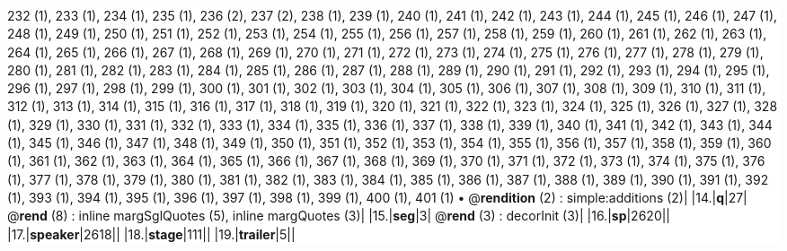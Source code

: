 232 (1), 233 (1), 234 (1), 235 (1), 236 (2), 237 (2), 238 (1), 239 (1), 240 (1), 241 (1), 242 (1), 243 (1), 244 (1), 245 (1), 246 (1), 247 (1), 248 (1), 249 (1), 250 (1), 251 (1), 252 (1), 253 (1), 254 (1), 255 (1), 256 (1), 257 (1), 258 (1), 259 (1), 260 (1), 261 (1), 262 (1), 263 (1), 264 (1), 265 (1), 266 (1), 267 (1), 268 (1), 269 (1), 270 (1), 271 (1), 272 (1), 273 (1), 274 (1), 275 (1), 276 (1), 277 (1), 278 (1), 279 (1), 280 (1), 281 (1), 282 (1), 283 (1), 284 (1), 285 (1), 286 (1), 287 (1), 288 (1), 289 (1), 290 (1), 291 (1), 292 (1), 293 (1), 294 (1), 295 (1), 296 (1), 297 (1), 298 (1), 299 (1), 300 (1), 301 (1), 302 (1), 303 (1), 304 (1), 305 (1), 306 (1), 307 (1), 308 (1), 309 (1), 310 (1), 311 (1), 312 (1), 313 (1), 314 (1), 315 (1), 316 (1), 317 (1), 318 (1), 319 (1), 320 (1), 321 (1), 322 (1), 323 (1), 324 (1), 325 (1), 326 (1), 327 (1), 328 (1), 329 (1), 330 (1), 331 (1), 332 (1), 333 (1), 334 (1), 335 (1), 336 (1), 337 (1), 338 (1), 339 (1), 340 (1), 341 (1), 342 (1), 343 (1), 344 (1), 345 (1), 346 (1), 347 (1), 348 (1), 349 (1), 350 (1), 351 (1), 352 (1), 353 (1), 354 (1), 355 (1), 356 (1), 357 (1), 358 (1), 359 (1), 360 (1), 361 (1), 362 (1), 363 (1), 364 (1), 365 (1), 366 (1), 367 (1), 368 (1), 369 (1), 370 (1), 371 (1), 372 (1), 373 (1), 374 (1), 375 (1), 376 (1), 377 (1), 378 (1), 379 (1), 380 (1), 381 (1), 382 (1), 383 (1), 384 (1), 385 (1), 386 (1), 387 (1), 388 (1), 389 (1), 390 (1), 391 (1), 392 (1), 393 (1), 394 (1), 395 (1), 396 (1), 397 (1), 398 (1), 399 (1), 400 (1), 401 (1)  •  @__rendition__ (2) : simple:additions (2)|
|14.|__q__|27| @__rend__ (8) : inline margSglQuotes (5), inline margQuotes (3)|
|15.|__seg__|3| @__rend__ (3) : decorInit (3)|
|16.|__sp__|2620||
|17.|__speaker__|2618||
|18.|__stage__|111||
|19.|__trailer__|5||
